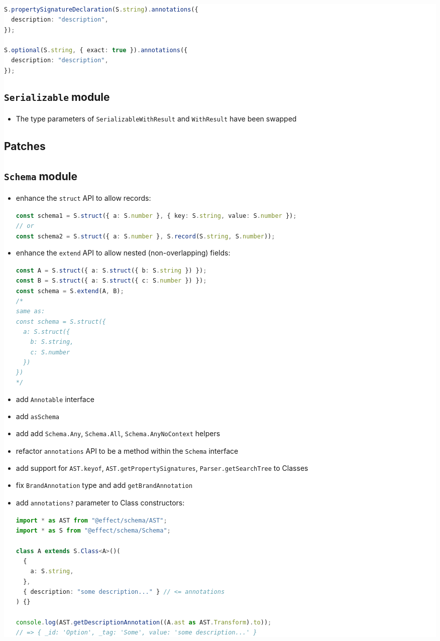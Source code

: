   ```ts
  S.propertySignatureDeclaration(S.string).annotations({
    description: "description",
  });

  S.optional(S.string, { exact: true }).annotations({
    description: "description",
  });
  ```

## `Serializable` module

- The type parameters of `SerializableWithResult` and `WithResult` have been swapped

## Patches

## `Schema` module

- enhance the `struct` API to allow records:
  ```ts
  const schema1 = S.struct({ a: S.number }, { key: S.string, value: S.number });
  // or
  const schema2 = S.struct({ a: S.number }, S.record(S.string, S.number));
  ```
- enhance the `extend` API to allow nested (non-overlapping) fields:
  ```ts
  const A = S.struct({ a: S.struct({ b: S.string }) });
  const B = S.struct({ a: S.struct({ c: S.number }) });
  const schema = S.extend(A, B);
  /*
  same as:
  const schema = S.struct({
    a: S.struct({
      b: S.string,
      c: S.number
    })
  })
  */
  ```
- add `Annotable` interface
- add `asSchema`
- add add `Schema.Any`, `Schema.All`, `Schema.AnyNoContext` helpers
- refactor `annotations` API to be a method within the `Schema` interface
- add support for `AST.keyof`, `AST.getPropertySignatures`, `Parser.getSearchTree` to Classes
- fix `BrandAnnotation` type and add `getBrandAnnotation`
- add `annotations?` parameter to Class constructors:

  ```ts
  import * as AST from "@effect/schema/AST";
  import * as S from "@effect/schema/Schema";

  class A extends S.Class<A>()(
    {
      a: S.string,
    },
    { description: "some description..." } // <= annotations
  ) {}

  console.log(AST.getDescriptionAnnotation((A.ast as AST.Transform).to));
  // => { _id: 'Option', _tag: 'Some', value: 'some description...' }
  ```
